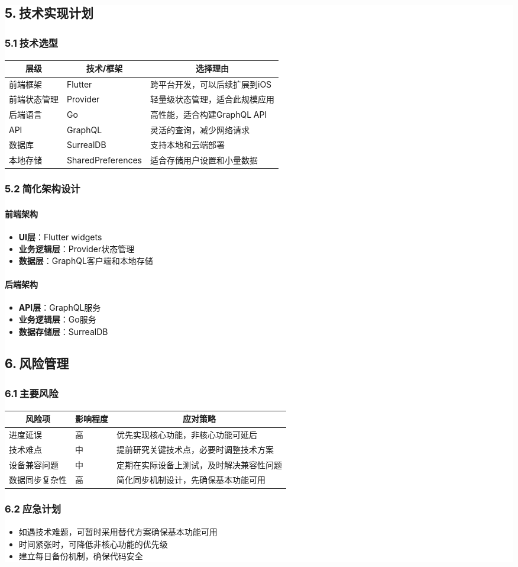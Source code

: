 ## 5. 技术实现计划

### 5.1 技术选型

| 层级     | 技术/框架             | 选择理由                |
| ------ | ----------------- | ------------------- |
| 前端框架   | Flutter           | 跨平台开发，可以后续扩展到iOS    |
| 前端状态管理 | Provider          | 轻量级状态管理，适合此规模应用     |
| 后端语言   | Go                | 高性能，适合构建GraphQL API |
| API    | GraphQL           | 灵活的查询，减少网络请求        |
| 数据库    | SurrealDB         | 支持本地和云端部署           |
| 本地存储   | SharedPreferences | 适合存储用户设置和小量数据       |

### 5.2 简化架构设计

#### 前端架构

- **UI层**：Flutter widgets
- **业务逻辑层**：Provider状态管理
- **数据层**：GraphQL客户端和本地存储

#### 后端架构

- **API层**：GraphQL服务
- **业务逻辑层**：Go服务
- **数据存储层**：SurrealDB

## 6. 风险管理

### 6.1 主要风险

| 风险项     | 影响程度 | 应对策略                 |
| ------- | ---- | -------------------- |
| 进度延误    | 高    | 优先实现核心功能，非核心功能可延后    |
| 技术难点    | 中    | 提前研究关键技术点，必要时调整技术方案  |
| 设备兼容问题  | 中    | 定期在实际设备上测试，及时解决兼容性问题 |
| 数据同步复杂性 | 高    | 简化同步机制设计，先确保基本功能可用   |

### 6.2 应急计划

- 如遇技术难题，可暂时采用替代方案确保基本功能可用
- 时间紧张时，可降低非核心功能的优先级
- 建立每日备份机制，确保代码安全
